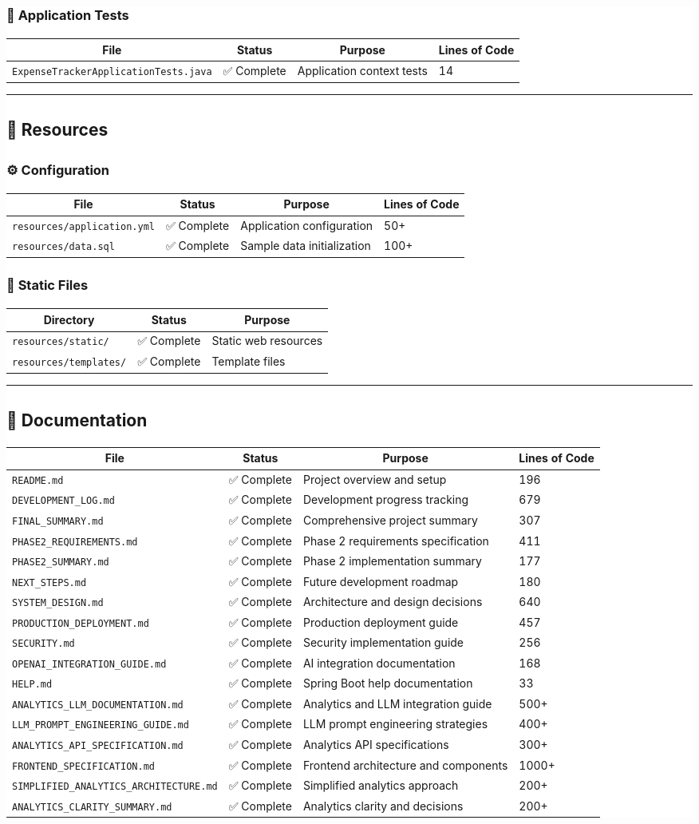 ### 🧪 **Application Tests**
| File | Status | Purpose | Lines of Code |
|------|--------|---------|---------------|
| `ExpenseTrackerApplicationTests.java` | ✅ Complete | Application context tests | 14 |

---

## 📁 **Resources**

### ⚙️ **Configuration**
| File | Status | Purpose | Lines of Code |
|------|--------|---------|---------------|
| `resources/application.yml` | ✅ Complete | Application configuration | 50+ |
| `resources/data.sql` | ✅ Complete | Sample data initialization | 100+ |

### 📄 **Static Files**
| Directory | Status | Purpose |
|-----------|--------|---------|
| `resources/static/` | ✅ Complete | Static web resources |
| `resources/templates/` | ✅ Complete | Template files |

---

## 📄 **Documentation**

| File | Status | Purpose | Lines of Code |
|------|--------|---------|---------------|
| `README.md` | ✅ Complete | Project overview and setup | 196 |
| `DEVELOPMENT_LOG.md` | ✅ Complete | Development progress tracking | 679 |
| `FINAL_SUMMARY.md` | ✅ Complete | Comprehensive project summary | 307 |
| `PHASE2_REQUIREMENTS.md` | ✅ Complete | Phase 2 requirements specification | 411 |
| `PHASE2_SUMMARY.md` | ✅ Complete | Phase 2 implementation summary | 177 |
| `NEXT_STEPS.md` | ✅ Complete | Future development roadmap | 180 |
| `SYSTEM_DESIGN.md` | ✅ Complete | Architecture and design decisions | 640 |
| `PRODUCTION_DEPLOYMENT.md` | ✅ Complete | Production deployment guide | 457 |
| `SECURITY.md` | ✅ Complete | Security implementation guide | 256 |
| `OPENAI_INTEGRATION_GUIDE.md` | ✅ Complete | AI integration documentation | 168 |
| `HELP.md` | ✅ Complete | Spring Boot help documentation | 33 |
| `ANALYTICS_LLM_DOCUMENTATION.md` | ✅ Complete | Analytics and LLM integration guide | 500+ |
| `LLM_PROMPT_ENGINEERING_GUIDE.md` | ✅ Complete | LLM prompt engineering strategies | 400+ |
| `ANALYTICS_API_SPECIFICATION.md` | ✅ Complete | Analytics API specifications | 300+ |
| `FRONTEND_SPECIFICATION.md` | ✅ Complete | Frontend architecture and components | 1000+ |
| `SIMPLIFIED_ANALYTICS_ARCHITECTURE.md` | ✅ Complete | Simplified analytics approach | 200+ |
| `ANALYTICS_CLARITY_SUMMARY.md` | ✅ Complete | Analytics clarity and decisions | 200+ |
